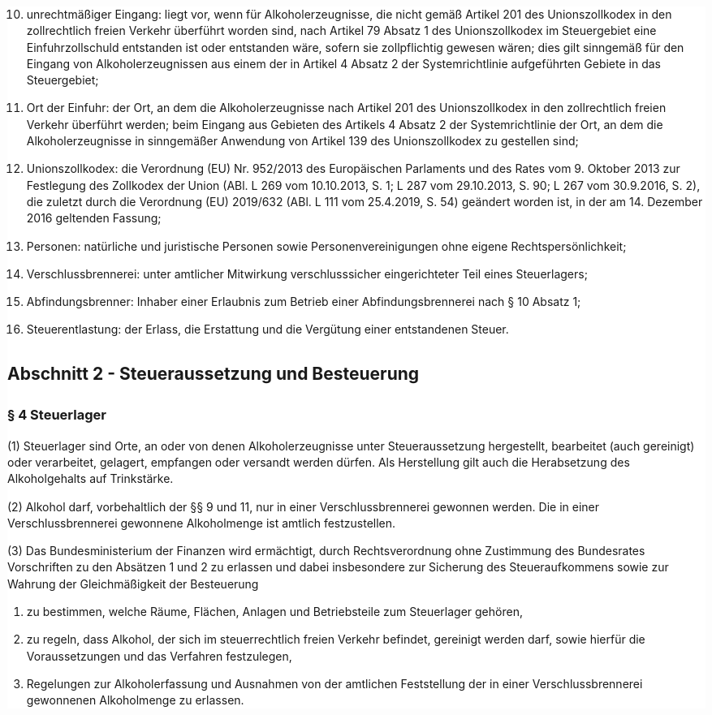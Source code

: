 
10. unrechtmäßiger Eingang: liegt vor, wenn für Alkoholerzeugnisse, die nicht gemäß Artikel 201 des Unionszollkodex in den zollrechtlich freien Verkehr überführt worden sind, nach Artikel 79 Absatz 1 des Unionszollkodex im Steuergebiet eine Einfuhrzollschuld entstanden ist oder entstanden wäre, sofern sie zollpflichtig gewesen wären; dies gilt sinngemäß für den Eingang von Alkoholerzeugnissen aus einem der in Artikel 4 Absatz 2 der Systemrichtlinie aufgeführten Gebiete in das Steuergebiet;


11. Ort der Einfuhr: der Ort, an dem die Alkoholerzeugnisse nach Artikel 201 des Unionszollkodex in den zollrechtlich freien Verkehr überführt werden; beim Eingang aus Gebieten des Artikels 4 Absatz 2 der Systemrichtlinie der Ort, an dem die Alkoholerzeugnisse in sinngemäßer Anwendung von Artikel 139 des Unionszollkodex zu gestellen sind;


12. Unionszollkodex: die Verordnung (EU) Nr. 952/2013 des Europäischen Parlaments und des Rates vom 9. Oktober 2013 zur Festlegung des Zollkodex der Union (ABl. L 269 vom 10.10.2013, S. 1; L 287 vom 29.10.2013, S. 90; L 267 vom 30.9.2016, S. 2), die zuletzt durch die Verordnung (EU) 2019/632 (ABl. L 111 vom 25.4.2019, S. 54) geändert worden ist, in der am 14. Dezember 2016 geltenden Fassung;


13. Personen: natürliche und juristische Personen sowie Personenvereinigungen ohne eigene Rechtspersönlichkeit;


14. Verschlussbrennerei: unter amtlicher Mitwirkung verschlusssicher eingerichteter Teil eines Steuerlagers;


15. Abfindungsbrenner: Inhaber einer Erlaubnis zum Betrieb einer Abfindungsbrennerei nach § 10 Absatz 1;


16. Steuerentlastung: der Erlass, die Erstattung und die Vergütung einer entstandenen Steuer.





## Abschnitt 2 - Steueraussetzung und Besteuerung


### § 4 Steuerlager

(1) Steuerlager sind Orte, an oder von denen Alkoholerzeugnisse unter Steueraussetzung hergestellt, bearbeitet (auch gereinigt) oder verarbeitet, gelagert, empfangen oder versandt werden dürfen. Als Herstellung gilt auch die Herabsetzung des Alkoholgehalts auf Trinkstärke.

(2) Alkohol darf, vorbehaltlich der §§ 9 und 11, nur in einer Verschlussbrennerei gewonnen werden. Die in einer Verschlussbrennerei gewonnene Alkoholmenge ist amtlich festzustellen.

(3) Das Bundesministerium der Finanzen wird ermächtigt, durch Rechtsverordnung ohne Zustimmung des Bundesrates Vorschriften zu den Absätzen 1 und 2 zu erlassen und dabei insbesondere zur Sicherung des Steueraufkommens sowie zur Wahrung der Gleichmäßigkeit der Besteuerung

1.  zu bestimmen, welche Räume, Flächen, Anlagen und Betriebsteile zum Steuerlager gehören,


2.  zu regeln, dass Alkohol, der sich im steuerrechtlich freien Verkehr befindet, gereinigt werden darf, sowie hierfür die Voraussetzungen und das Verfahren festzulegen,


3.  Regelungen zur Alkoholerfassung und Ausnahmen von der amtlichen Feststellung der in einer Verschlussbrennerei gewonnenen Alkoholmenge zu erlassen.
